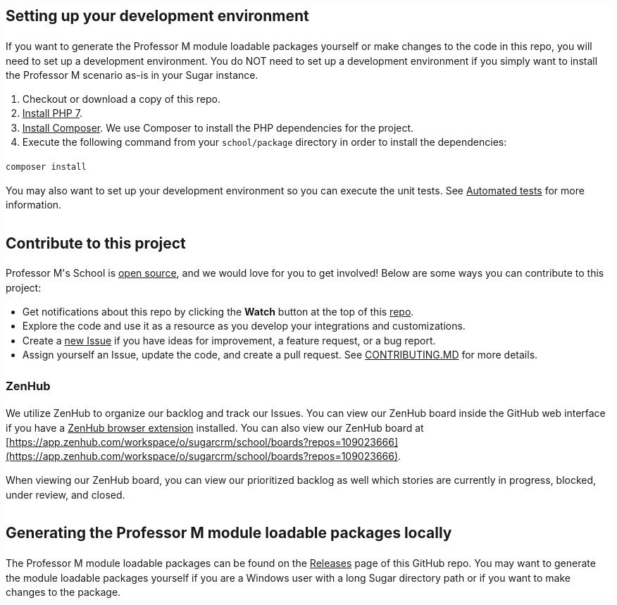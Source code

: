 ## Setting up your development environment
If you want to generate the Professor M module loadable packages yourself or make changes to the code in this repo, you
will need to set up a development environment.  You do NOT need to set up a development environment if you simply want
to install the Professor M scenario as-is in your Sugar instance.

1. Checkout or download a copy of this repo.
1. [Install PHP 7](http://php.net/manual/en/install.php).
1. [Install Composer](https://getcomposer.org/download/). We use Composer to install the PHP dependencies for the project.  
1. Execute the following command from your `school/package` directory in order to install the dependencies:
```
composer install
```

You may also want to set up your development environment so you can execute the unit tests.  See 
[Automated tests](#automated-tests) for more information.

## Contribute to this project
Professor M's School is [open source](https://github.com/sugarcrm/school/blob/master/LICENSE), and we would love for you 
to get involved!  Below are some ways you can contribute to this project:
- Get notifications about this repo by clicking the **Watch** button at the top of this 
[repo](https://github.com/sugarcrm/school).
- Explore the code and use it as a resource as you develop your integrations and customizations.
- Create a [new Issue](https://github.com/sugarcrm/school/issues/new) if you have ideas for improvement, a feature 
request, or a bug report.
- Assign yourself an Issue, update the code, and create a pull request.  See [CONTRIBUTING.MD](docs/CONTRIBUTING.md) for
more details.


### ZenHub
We utilize ZenHub to organize our backlog and track our Issues.  You can view our ZenHub board inside the GitHub web 
interface if you have a [ZenHub browser extension](https://www.zenhub.com/extension) installed.  You can also view our 
ZenHub board at 
[https://app.zenhub.com/workspace/o/sugarcrm/school/boards?repos=109023666](https://app.zenhub.com/workspace/o/sugarcrm/school/boards?repos=109023666). 

When viewing our ZenHub board, you can view our prioritized backlog as well which stories are currently in progress, 
blocked, under review, and closed.  


## Generating the Professor M module loadable packages locally
The Professor M module loadable packages can be found on the [Releases](https://github.com/sugarcrm/school/releases) 
page of this GitHub repo.  You may want to generate the module loadable packages yourself if you are a Windows user with 
a long Sugar directory path or if you want to make changes to the package.
